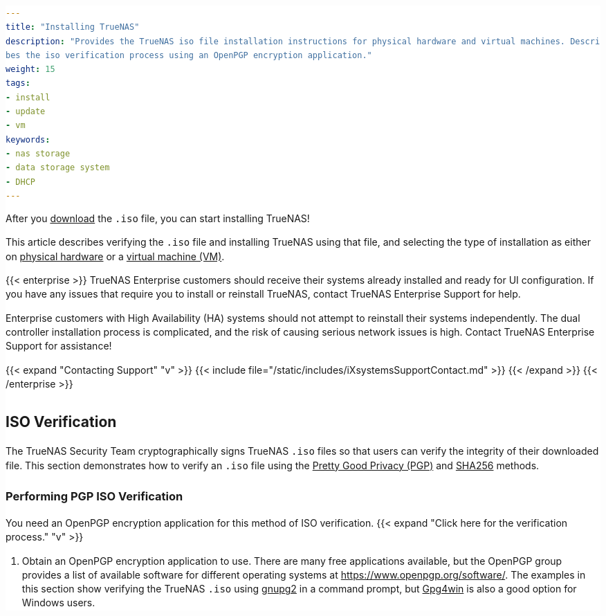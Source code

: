 ```yaml
---
title: "Installing TrueNAS"
description: "Provides the TrueNAS iso file installation instructions for physical hardware and virtual machines. Describes the iso verification process using an OpenPGP encryption application."
weight: 15
tags:
- install
- update
- vm
keywords:
- nas storage
- data storage system
- DHCP
---
```


After you [download](https://www.truenas.com/download-tn-scale/) the <kbd>.iso</kbd> file, you can start installing TrueNAS!

This article describes verifying the <kbd>.iso</kbd> file and installing TrueNAS using that file, and selecting the type of installation as either on [physical hardware](#installing-on-physical-hardware) or a [virtual machine (VM)](#installing-on-a-virtual-machine).

{{< enterprise >}}
TrueNAS Enterprise customers should receive their systems already installed and ready for UI configuration. If you have any issues that require you to install or reinstall TrueNAS, contact TrueNAS Enterprise Support for help.

Enterprise customers with High Availability (HA) systems should not attempt to reinstall their systems independently. The dual controller installation process is complicated, and the risk of causing serious network issues is high. Contact TrueNAS Enterprise Support for assistance!

{{< expand "Contacting Support" "v" >}}
{{< include file="/static/includes/iXsystemsSupportContact.md" >}}
{{< /expand >}}
{{< /enterprise >}}

## ISO Verification
The TrueNAS Security Team cryptographically signs TrueNAS <kbd>.iso</kbd> files so that users can verify the integrity of their downloaded file.
This section demonstrates how to verify an <kbd>.iso</kbd> file using the [Pretty Good Privacy (PGP)](https://tools.ietf.org/html/rfc4880) and [SHA256](https://tools.ietf.org/html/rfc6234) methods.

### Performing PGP ISO Verification
You need an OpenPGP encryption application for this method of ISO verification.
{{< expand "Click here for the verification process." "v" >}}

1. Obtain an OpenPGP encryption application to use.
   There are many free applications available, but the OpenPGP group provides a list of available software for different operating systems at https://www.openpgp.org/software/.
   The examples in this section show verifying the TrueNAS <kbd>.iso</kbd> using [gnupg2](https://gnupg.org/software/index.html) in a command prompt, but [Gpg4win](https://www.gpg4win.org/) is also a good option for Windows users.
